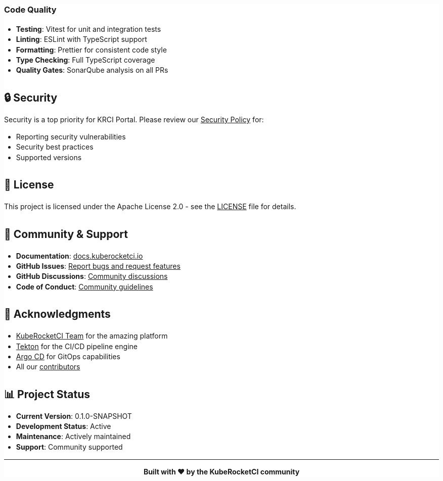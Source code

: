 ### Code Quality

- **Testing**: Vitest for unit and integration tests
- **Linting**: ESLint with TypeScript support
- **Formatting**: Prettier for consistent code style
- **Type Checking**: Full TypeScript coverage
- **Quality Gates**: SonarQube analysis on all PRs

## 🔒 Security

Security is a top priority for KRCI Portal. Please review our [Security Policy](SECURITY.md) for:

- Reporting security vulnerabilities
- Security best practices
- Supported versions

## 📄 License

This project is licensed under the Apache License 2.0 - see the [LICENSE](LICENSE.txt) file for details.

## 🌟 Community & Support

- **Documentation**: [docs.kuberocketci.io](https://docs.kuberocketci.io/)
- **GitHub Issues**: [Report bugs and request features](https://github.com/KubeRocketCI/krci-portal/issues)
- **GitHub Discussions**: [Community discussions](https://github.com/orgs/KubeRocketCI/discussions/)
- **Code of Conduct**: [Community guidelines](CODE_OF_CONDUCT.md)

## 🙏 Acknowledgments

- [KubeRocketCI Team](https://github.com/KubeRocketCI) for the amazing platform
- [Tekton](https://tekton.dev/) for the CI/CD pipeline engine
- [Argo CD](https://argoproj.github.io/cd/) for GitOps capabilities
- All our [contributors](https://github.com/KubeRocketCI/krci-portal/graphs/contributors)

## 📊 Project Status

- **Current Version**: 0.1.0-SNAPSHOT
- **Development Status**: Active
- **Maintenance**: Actively maintained
- **Support**: Community supported

---

<div align="center">
  <strong>Built with ❤️ by the KubeRocketCI community</strong>
</div>
